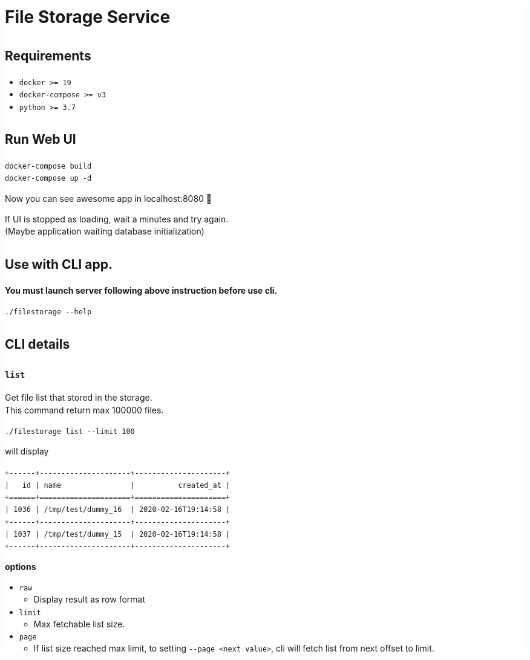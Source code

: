 # File Storage Service

## Requirements

- `docker >= 19`
- `docker-compose >= v3`
- `python >= 3.7`


## Run Web UI

```
docker-compose build
docker-compose up -d
```
Now you can see awesome app in localhost:8080 🎉

If UI is stopped as loading, wait a minutes and try again.  
(Maybe application waiting database initialization)


## Use with CLI app.

__You must launch server following above instruction before use cli.__

```
./filestorage --help
```

## CLI details

### `list`

Get file list that stored in the storage.  
This command return max 100000 files.

```
./filestorage list --limit 100
```

will display

```
+------+---------------------+---------------------+
|   id | name                |          created_at |
+======+=====================+=====================+
| 1036 | /tmp/test/dummy_16  | 2020-02-16T19:14:58 |
+------+---------------------+---------------------+
| 1037 | /tmp/test/dummy_15  | 2020-02-16T19:14:58 |
+------+---------------------+---------------------+
```

__options__
- `raw`
  - Display result as row format
- `limit`
  - Max fetchable list size.
- `page`
  - If list size reached max limit, to setting `--page <next value>`, cli will fetch list from next offset to limit.
